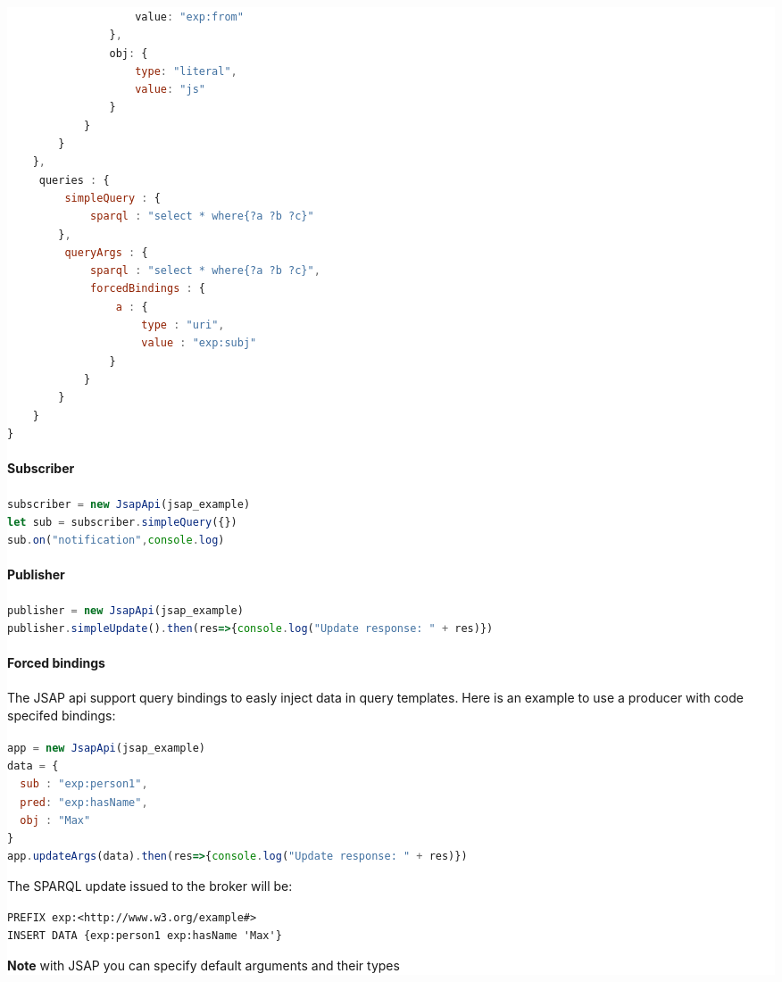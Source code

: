 ```javascript
					value: "exp:from"
				},
				obj: {
					type: "literal",
					value: "js"
				}
			}
		}
	},
	 queries : {
		 simpleQuery : {
			 sparql : "select * where{?a ?b ?c}"
		},
		 queryArgs : {
			 sparql : "select * where{?a ?b ?c}",
			 forcedBindings : {
				 a : {
					 type : "uri",
					 value : "exp:subj"
				}
			}
		}
	}
}
```
#### Subscriber
```javascript
subscriber = new JsapApi(jsap_example)
let sub = subscriber.simpleQuery({})
sub.on("notification",console.log)

```
#### Publisher
```javascript
publisher = new JsapApi(jsap_example)
publisher.simpleUpdate().then(res=>{console.log("Update response: " + res)})
```
#### Forced bindings
The JSAP api support query bindings to easly inject data in query templates. Here is an example to use a producer with code specifed bindings:
```javascript
app = new JsapApi(jsap_example)
data = {
  sub : "exp:person1",
  pred: "exp:hasName",
  obj : "Max"
}
app.updateArgs(data).then(res=>{console.log("Update response: " + res)})
```
The SPARQL update issued to the broker will be:
```sparql
PREFIX exp:<http://www.w3.org/example#>
INSERT DATA {exp:person1 exp:hasName 'Max'}
```
**Note** with JSAP you can specify default arguments and their types
